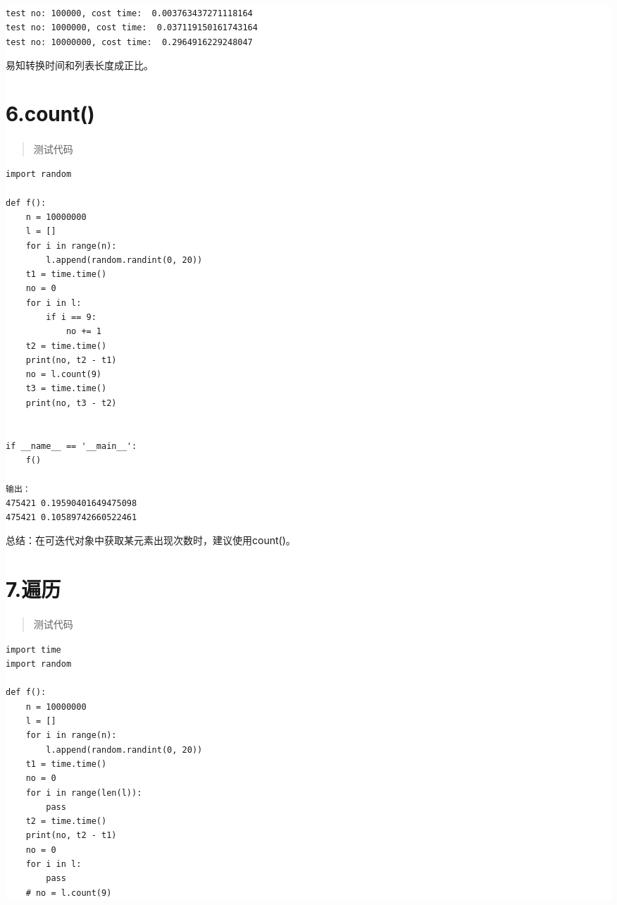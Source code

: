 ```
test no: 100000, cost time:  0.003763437271118164
test no: 1000000, cost time:  0.037119150161743164
test no: 10000000, cost time:  0.2964916229248047
```

易知转换时间和列表长度成正比。

# 6.count()

> 测试代码

```
import random

def f():
    n = 10000000
    l = []
    for i in range(n):
        l.append(random.randint(0, 20))
    t1 = time.time()
    no = 0
    for i in l:
        if i == 9:
            no += 1
    t2 = time.time()
    print(no, t2 - t1)
    no = l.count(9)
    t3 = time.time()
    print(no, t3 - t2)


if __name__ == '__main__':
    f()
    
输出：
475421 0.19590401649475098
475421 0.10589742660522461
```

总结：在可迭代对象中获取某元素出现次数时，建议使用count()。

# 7.遍历

> 测试代码

```
import time
import random

def f():
    n = 10000000
    l = []
    for i in range(n):
        l.append(random.randint(0, 20))
    t1 = time.time()
    no = 0
    for i in range(len(l)):
        pass
    t2 = time.time()
    print(no, t2 - t1)
    no = 0
    for i in l:
        pass
    # no = l.count(9)
```